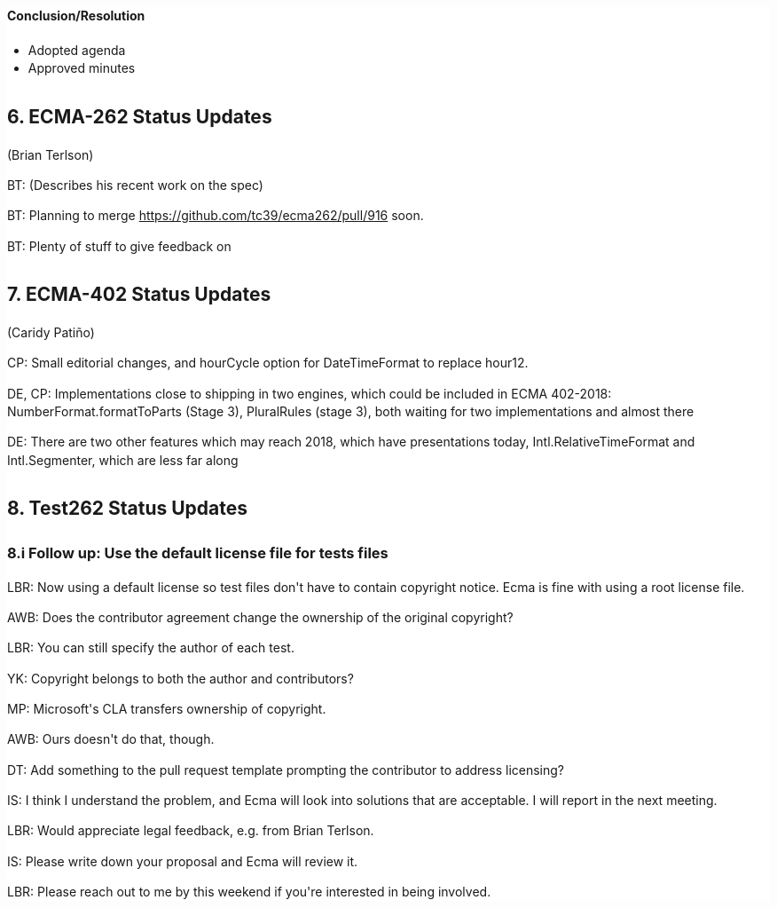 #### Conclusion/Resolution

- Adopted agenda
- Approved minutes


## 6. ECMA-262 Status Updates

(Brian Terlson)

BT: (Describes his recent work on the spec)

BT: Planning to merge https://github.com/tc39/ecma262/pull/916 soon.

BT: Plenty of stuff to give feedback on


## 7. ECMA-402 Status Updates

(Caridy Patiño)

CP: Small editorial changes, and hourCycle option for DateTimeFormat to replace hour12.

DE, CP: Implementations close to shipping in two engines, which could be included in ECMA 402-2018: NumberFormat.formatToParts (Stage 3), PluralRules (stage 3), both waiting for two implementations and almost there

DE: There are two other features which may reach 2018, which have presentations today, Intl.RelativeTimeFormat and Intl.Segmenter, which are less far along


## 8. Test262 Status Updates 

### 8.i Follow up: Use the default license file for tests files 

LBR: Now using a default license so test files don't have to contain copyright notice. Ecma is fine with using a root license file.

AWB: Does the contributor agreement change the ownership of the original copyright?

LBR: You can still specify the author of each test.

YK: Copyright belongs to both the author and contributors?

MP: Microsoft's CLA transfers ownership of copyright.

AWB: Ours doesn't do that, though.

DT: Add something to the pull request template prompting the contributor to address licensing?

IS: I think I understand the problem, and Ecma will look into solutions that are acceptable. I will report in the next meeting.

LBR: Would appreciate legal feedback, e.g. from Brian Terlson.

IS: Please write down your proposal and Ecma will review it.

LBR: Please reach out to me by this weekend if you're interested in being involved.
